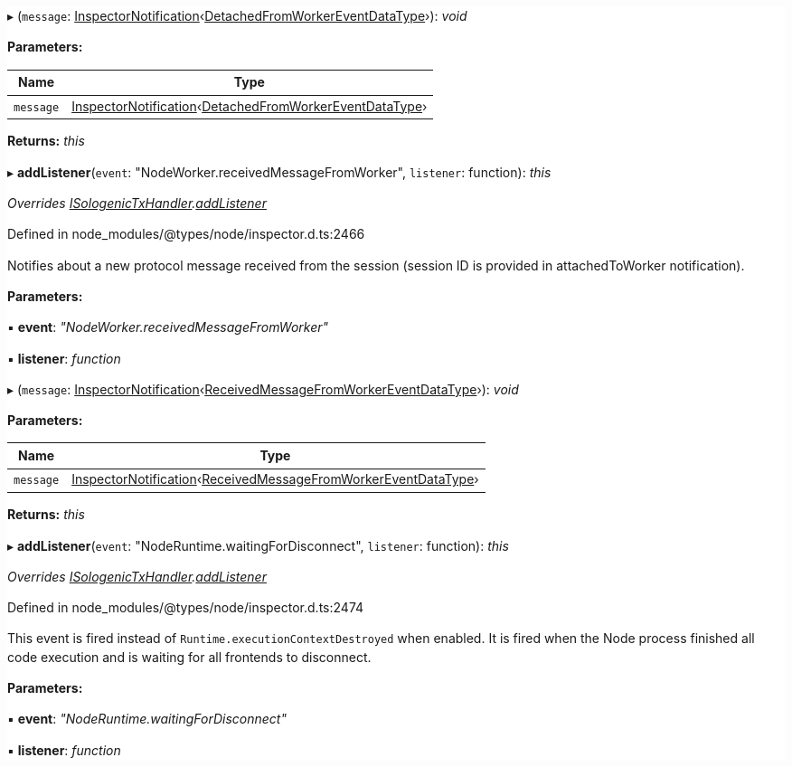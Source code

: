 ▸ (`message`: [InspectorNotification](../interfaces/_inspector_.inspectornotification.md)‹[DetachedFromWorkerEventDataType](../interfaces/_inspector_.nodeworker.detachedfromworkereventdatatype.md)›): *void*

**Parameters:**

Name | Type |
------ | ------ |
`message` | [InspectorNotification](../interfaces/_inspector_.inspectornotification.md)‹[DetachedFromWorkerEventDataType](../interfaces/_inspector_.nodeworker.detachedfromworkereventdatatype.md)› |

**Returns:** *this*

▸ **addListener**(`event`: "NodeWorker.receivedMessageFromWorker", `listener`: function): *this*

*Overrides [ISologenicTxHandler](../interfaces/isologenictxhandler.md).[addListener](../interfaces/isologenictxhandler.md#addlistener)*

Defined in node_modules/@types/node/inspector.d.ts:2466

Notifies about a new protocol message received from the session
(session ID is provided in attachedToWorker notification).

**Parameters:**

▪ **event**: *"NodeWorker.receivedMessageFromWorker"*

▪ **listener**: *function*

▸ (`message`: [InspectorNotification](../interfaces/_inspector_.inspectornotification.md)‹[ReceivedMessageFromWorkerEventDataType](../interfaces/_inspector_.nodeworker.receivedmessagefromworkereventdatatype.md)›): *void*

**Parameters:**

Name | Type |
------ | ------ |
`message` | [InspectorNotification](../interfaces/_inspector_.inspectornotification.md)‹[ReceivedMessageFromWorkerEventDataType](../interfaces/_inspector_.nodeworker.receivedmessagefromworkereventdatatype.md)› |

**Returns:** *this*

▸ **addListener**(`event`: "NodeRuntime.waitingForDisconnect", `listener`: function): *this*

*Overrides [ISologenicTxHandler](../interfaces/isologenictxhandler.md).[addListener](../interfaces/isologenictxhandler.md#addlistener)*

Defined in node_modules/@types/node/inspector.d.ts:2474

This event is fired instead of `Runtime.executionContextDestroyed` when
enabled.
It is fired when the Node process finished all code execution and is
waiting for all frontends to disconnect.

**Parameters:**

▪ **event**: *"NodeRuntime.waitingForDisconnect"*

▪ **listener**: *function*
